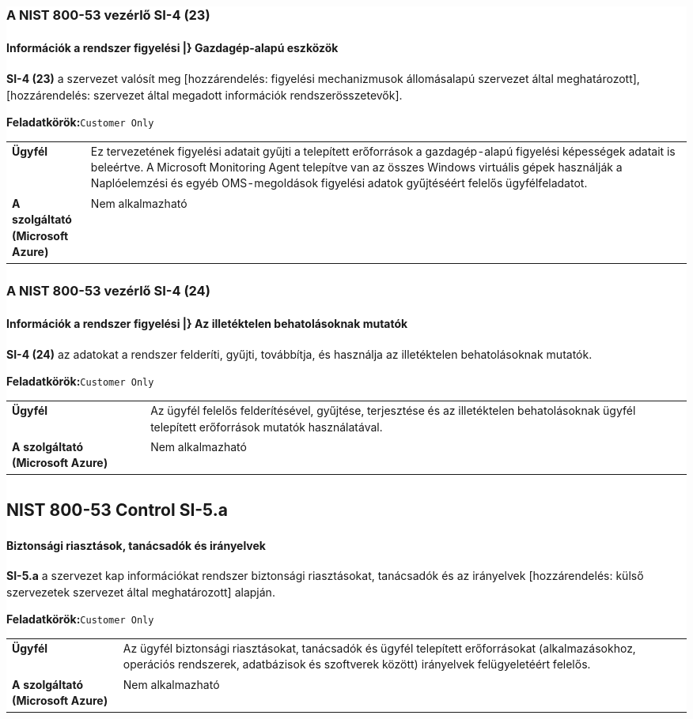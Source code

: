 
 ### <a name="nist-800-53-control-si-4-23"></a>A NIST 800-53 vezérlő SI-4 (23)

#### <a name="information-system-monitoring--host-based-devices"></a>Információk a rendszer figyelési |} Gazdagép-alapú eszközök

**SI-4 (23)** a szervezet valósít meg [hozzárendelés: figyelési mechanizmusok állomásalapú szervezet által meghatározott], [hozzárendelés: szervezet által megadott információk rendszerösszetevők].

**Feladatkörök:**`Customer Only`

|||
|---|---|
| **Ügyfél** | Ez tervezetének figyelési adatait gyűjti a telepített erőforrások a gazdagép-alapú figyelési képességek adatait is beleértve. A Microsoft Monitoring Agent telepítve van az összes Windows virtuális gépek használják a Naplóelemzési és egyéb OMS-megoldások figyelési adatok gyűjtéséért felelős ügyfélfeladatot. |
| **A szolgáltató (Microsoft Azure)** | Nem alkalmazható |


 ### <a name="nist-800-53-control-si-4-24"></a>A NIST 800-53 vezérlő SI-4 (24)

#### <a name="information-system-monitoring--indicators-of-compromise"></a>Információk a rendszer figyelési |} Az illetéktelen behatolásoknak mutatók

**SI-4 (24)** az adatokat a rendszer felderíti, gyűjti, továbbítja, és használja az illetéktelen behatolásoknak mutatók.

**Feladatkörök:**`Customer Only`

|||
|---|---|
| **Ügyfél** | Az ügyfél felelős felderítésével, gyűjtése, terjesztése és az illetéktelen behatolásoknak ügyfél telepített erőforrások mutatók használatával. |
| **A szolgáltató (Microsoft Azure)** | Nem alkalmazható |


 ## <a name="nist-800-53-control-si-5a"></a>NIST 800-53 Control SI-5.a

#### <a name="security-alerts-advisories-and-directives"></a>Biztonsági riasztások, tanácsadók és irányelvek

**SI-5.a** a szervezet kap információkat rendszer biztonsági riasztásokat, tanácsadók és az irányelvek [hozzárendelés: külső szervezetek szervezet által meghatározott] alapján.

**Feladatkörök:**`Customer Only`

|||
|---|---|
| **Ügyfél** | Az ügyfél biztonsági riasztásokat, tanácsadók és ügyfél telepített erőforrásokat (alkalmazásokhoz, operációs rendszerek, adatbázisok és szoftverek között) irányelvek felügyeletéért felelős. |
| **A szolgáltató (Microsoft Azure)** | Nem alkalmazható |
